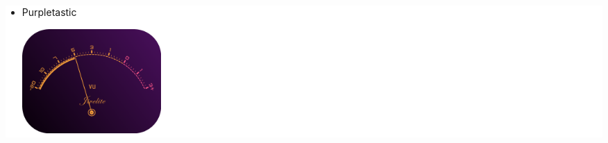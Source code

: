 - Purpletastic <pre><img src="assets/visualisers/vumeters/Purpletastic/PurpleL-18.png?raw=true" alt="Purpletastic" width="200"/>